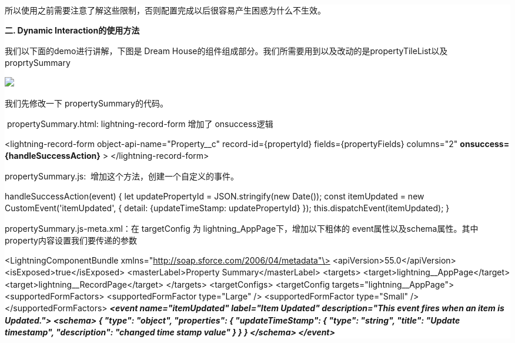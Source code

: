 所以使用之前需要注意了解这些限制，否则配置完成以后很容易产生困惑为什么不生效。

**二. Dynamic Interaction的使用方法**

我们以下面的demo进行讲解，下图是 Dream House的组件组成部分。我们所需要用到以及改动的是propertyTileList以及 proprtySummary

![](https://img2022.cnblogs.com/blog/910966/202210/910966-20221028163101859-467129961.png)

我们先修改一下 propertySummary的代码。

 propertySummary.html: lightning-record-form 增加了 onsuccess逻辑

<lightning-record-form
      object-api-name\="Property\_\_c"
      record-id\={propertyId}
      fields\={propertyFields}
      columns\="2"
      **onsuccess\={handleSuccessAction}**
\>
</lightning-record-form\>

propertySummary.js:  增加这个方法，创建一个自定义的事件。

handleSuccessAction(event) {
        let updatePropertyId \= JSON.stringify(new Date());
        const itemUpdated \= new CustomEvent('itemUpdated', {
            detail: {updateTimeStamp: updatePropertyId}
        });
        this.dispatchEvent(itemUpdated);
}

propertySummary.js-meta.xml：在 targetConfig 为 lightning\_AppPage下，增加以下粗体的 event属性以及schema属性。其中 property内容设置我们要传递的参数

<?xml version="1.0" encoding="UTF-8" ?>
<LightningComponentBundle xmlns\="http://soap.sforce.com/2006/04/metadata"\>
    <apiVersion\>55.0</apiVersion\>
    <isExposed\>true</isExposed\>
    <masterLabel\>Property Summary</masterLabel\>
    <targets\>
        <target\>lightning\_\_AppPage</target\>
        <target\>lightning\_\_RecordPage</target\>
    </targets\>
    <targetConfigs\>
        <targetConfig targets\="lightning\_\_AppPage"\>
            <supportedFormFactors\>
                <supportedFormFactor type\="Large" />
                <supportedFormFactor type\="Small" />
            </supportedFormFactors\>
            **_<event name\="itemUpdated" label\="Item Updated" description\="This event fires when an item is Updated."\>
                <schema\>
                    {
                        "type": "object",
                        "properties": {
                            "updateTimeStamp": {
                                "type": "string",
                                "title": "Update timestamp",
                                "description": "changed time stamp value"
                            }
                       }
                    }
                </schema\>
            </event\>_**
            